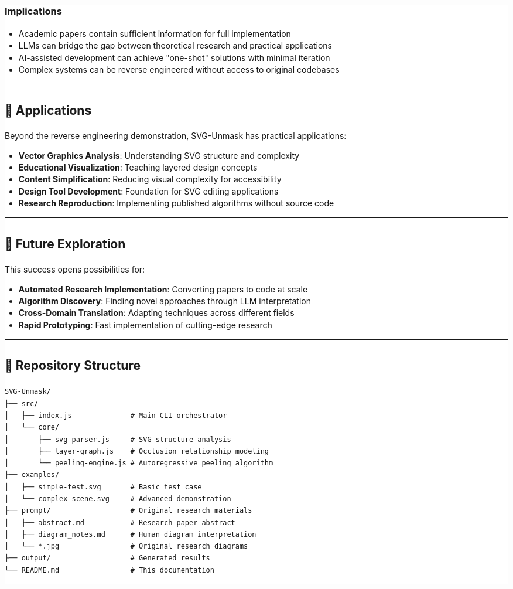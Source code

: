 ### Implications
- Academic papers contain sufficient information for full implementation
- LLMs can bridge the gap between theoretical research and practical applications
- AI-assisted development can achieve "one-shot" solutions with minimal iteration
- Complex systems can be reverse engineered without access to original codebases

---

## 🎯 **Applications**

Beyond the reverse engineering demonstration, SVG-Unmask has practical applications:

- **Vector Graphics Analysis**: Understanding SVG structure and complexity
- **Educational Visualization**: Teaching layered design concepts
- **Content Simplification**: Reducing visual complexity for accessibility
- **Design Tool Development**: Foundation for SVG editing applications
- **Research Reproduction**: Implementing published algorithms without source code

---

## 🚧 **Future Exploration**

This success opens possibilities for:
- **Automated Research Implementation**: Converting papers to code at scale
- **Algorithm Discovery**: Finding novel approaches through LLM interpretation
- **Cross-Domain Translation**: Adapting techniques across different fields
- **Rapid Prototyping**: Fast implementation of cutting-edge research

---

## 📄 **Repository Structure**

```
SVG-Unmask/
├── src/
│   ├── index.js              # Main CLI orchestrator
│   └── core/
│       ├── svg-parser.js     # SVG structure analysis
│       ├── layer-graph.js    # Occlusion relationship modeling
│       └── peeling-engine.js # Autoregressive peeling algorithm
├── examples/
│   ├── simple-test.svg       # Basic test case
│   └── complex-scene.svg     # Advanced demonstration
├── prompt/                   # Original research materials
│   ├── abstract.md           # Research paper abstract
│   ├── diagram_notes.md      # Human diagram interpretation
│   └── *.jpg                 # Original research diagrams
├── output/                   # Generated results
└── README.md                 # This documentation
```

---
